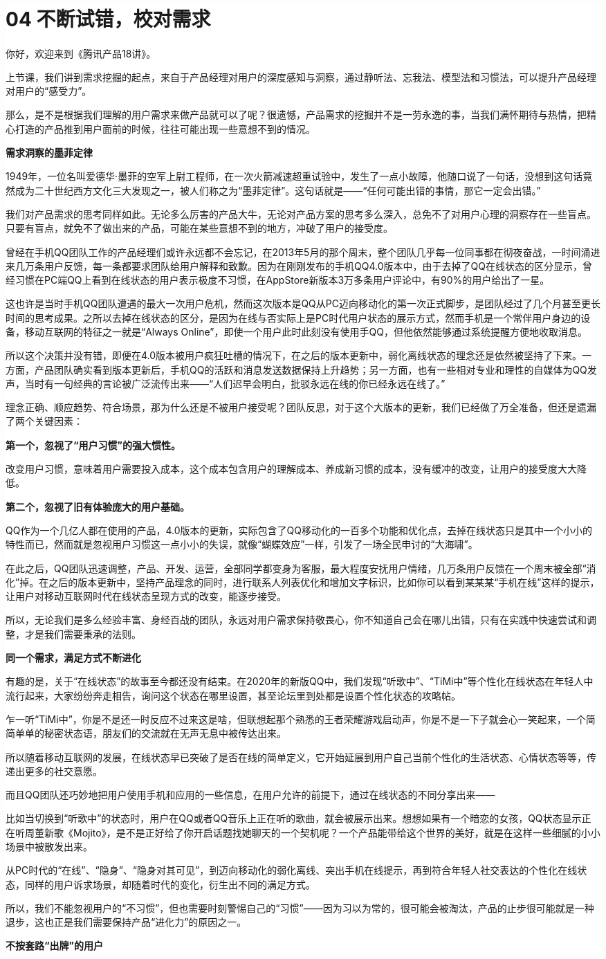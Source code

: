 # 04 不断试错，校对需求

你好，欢迎来到《腾讯产品18讲》。

上节课，我们讲到需求挖掘的起点，来自于产品经理对用户的深度感知与洞察，通过静听法、忘我法、模型法和习惯法，可以提升产品经理对用户的“感受力”。

那么，是不是根据我们理解的用户需求来做产品就可以了呢？很遗憾，产品需求的挖掘并不是一劳永逸的事，当我们满怀期待与热情，把精心打造的产品推到用户面前的时候，往往可能出现一些意想不到的情况。

**需求洞察的墨菲定律**

1949年，一位名叫爱德华·墨菲的空军上尉工程师，在一次火箭减速超重试验中，发生了一点小故障，他随口说了一句话，没想到这句话竟然成为二十世纪西方文化三大发现之一，被人们称之为“墨菲定律”。这句话就是——“任何可能出错的事情，那它一定会出错。”

我们对产品需求的思考同样如此。无论多么厉害的产品大牛，无论对产品方案的思考多么深入，总免不了对用户心理的洞察存在一些盲点。只要有盲点，就免不了做出来的产品，可能在某些意想不到的地方，冲破了用户的接受度。

曾经在手机QQ团队工作的产品经理们或许永远都不会忘记，在2013年5月的那个周末，整个团队几乎每一位同事都在彻夜奋战，一时间涌进来几万条用户反馈，每一条都要求团队给用户解释和致歉。因为在刚刚发布的手机QQ4.0版本中，由于去掉了QQ在线状态的区分显示，曾经习惯在PC端QQ上看到在线状态的用户表示极度不习惯，在AppStore新版本3万多条用户评论中，有90%的用户给出了一星。

这也许是当时手机QQ团队遭遇的最大一次用户危机，然而这次版本是QQ从PC迈向移动化的第一次正式脚步，是团队经过了几个月甚至更长时间的思考成果。之所以去掉在线状态的区分，是因为在线与否实际上是PC时代用户状态的展示方式，然而手机是一个常伴用户身边的设备，移动互联网的特征之一就是“Always Online”，即使一个用户此时此刻没有使用手QQ，但他依然能够通过系统提醒方便地收取消息。

所以这个决策并没有错，即便在4.0版本被用户疯狂吐槽的情况下，在之后的版本更新中，弱化离线状态的理念还是依然被坚持了下来。一方面，产品团队确实看到版本更新后，手机QQ的活跃和消息发送数据保持上升趋势；另一方面，也有一些相对专业和理性的自媒体为QQ发声，当时有一句经典的言论被广泛流传出来——“人们迟早会明白，批驳永远在线的你已经永远在线了。”

理念正确、顺应趋势、符合场景，那为什么还是不被用户接受呢？团队反思，对于这个大版本的更新，我们已经做了万全准备，但还是遗漏了两个关键因素：

**第一个，忽视了“用户习惯”的强大惯性。**

改变用户习惯，意味着用户需要投入成本，这个成本包含用户的理解成本、养成新习惯的成本，没有缓冲的改变，让用户的接受度大大降低。

**第二个，忽视了旧有体验庞大的用户基础。**

QQ作为一个几亿人都在使用的产品，4.0版本的更新，实际包含了QQ移动化的一百多个功能和优化点，去掉在线状态只是其中一个小小的特性而已，然而就是忽视用户习惯这一点小小的失误，就像“蝴蝶效应”一样，引发了一场全民申讨的“大海啸”。

在此之后，QQ团队迅速调整，产品、开发、运营，全部同学都变身为客服，最大程度安抚用户情绪，几万条用户反馈在一个周末被全部“消化”掉。在之后的版本更新中，坚持产品理念的同时，进行联系人列表优化和增加文字标识，比如你可以看到某某某“手机在线”这样的提示，让用户对移动互联网时代在线状态呈现方式的改变，能逐步接受。

所以，无论我们是多么经验丰富、身经百战的团队，永远对用户需求保持敬畏心，你不知道自己会在哪儿出错，只有在实践中快速尝试和调整，才是我们需要秉承的法则。

**同一个需求，满足方式不断进化**

有趣的是，关于“在线状态”的故事至今都还没有结束。在2020年的新版QQ中，我们发现“听歌中”、“TiMi中”等个性化在线状态在年轻人中流行起来，大家纷纷奔走相告，询问这个状态在哪里设置，甚至论坛里到处都是设置个性化状态的攻略帖。

乍一听“TiMi中”，你是不是还一时反应不过来这是啥，但联想起那个熟悉的王者荣耀游戏启动声，你是不是一下子就会心一笑起来，一个简简单单的秘密状态语，朋友们的交流就在无声无息中被传达出来。

所以随着移动互联网的发展，在线状态早已突破了是否在线的简单定义，它开始延展到用户自己当前个性化的生活状态、心情状态等等，传递出更多的社交意愿。

而且QQ团队还巧妙地把用户使用手机和应用的一些信息，在用户允许的前提下，通过在线状态的不同分享出来——

比如当切换到“听歌中”的状态时，用户在QQ或者QQ音乐上正在听的歌曲，就会被展示出来。想想如果有一个暗恋的女孩，QQ状态显示正在听周董新歌《Mojito》，是不是正好给了你开启话题找她聊天的一个契机呢？一个产品能带给这个世界的美好，就是在这样一些细腻的小小场景中被散发出来。

从PC时代的“在线”、“隐身”、“隐身对其可见”，到迈向移动化的弱化离线、突出手机在线提示，再到符合年轻人社交表达的个性化在线状态，同样的用户诉求场景，却随着时代的变化，衍生出不同的满足方式。

所以，我们不能忽视用户的“不习惯”，但也需要时刻警惕自己的“习惯”——因为习以为常的，很可能会被淘汰，产品的止步很可能就是一种退步，这也正是我们需要保持产品“进化力”的原因之一。

**不按套路“出牌”的用户**
